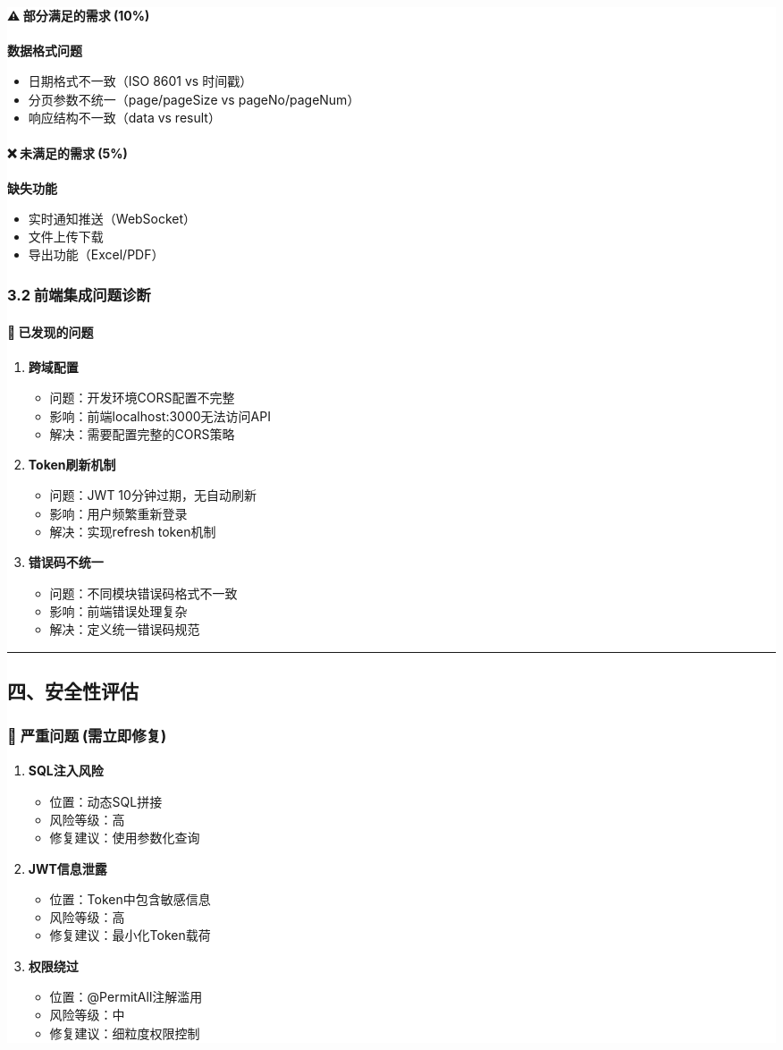 #### ⚠️ **部分满足的需求** (10%)

**数据格式问题**
- 日期格式不一致（ISO 8601 vs 时间戳）
- 分页参数不统一（page/pageSize vs pageNo/pageNum）
- 响应结构不一致（data vs result）

#### ❌ **未满足的需求** (5%)

**缺失功能**
- 实时通知推送（WebSocket）
- 文件上传下载
- 导出功能（Excel/PDF）

### 3.2 前端集成问题诊断

#### 🐛 **已发现的问题**

1. **跨域配置**
   - 问题：开发环境CORS配置不完整
   - 影响：前端localhost:3000无法访问API
   - 解决：需要配置完整的CORS策略

2. **Token刷新机制**
   - 问题：JWT 10分钟过期，无自动刷新
   - 影响：用户频繁重新登录
   - 解决：实现refresh token机制

3. **错误码不统一**
   - 问题：不同模块错误码格式不一致
   - 影响：前端错误处理复杂
   - 解决：定义统一错误码规范

---

## 四、安全性评估

### 🔴 **严重问题** (需立即修复)

1. **SQL注入风险**
   - 位置：动态SQL拼接
   - 风险等级：高
   - 修复建议：使用参数化查询

2. **JWT信息泄露**
   - 位置：Token中包含敏感信息
   - 风险等级：高
   - 修复建议：最小化Token载荷

3. **权限绕过**
   - 位置：@PermitAll注解滥用
   - 风险等级：中
   - 修复建议：细粒度权限控制
